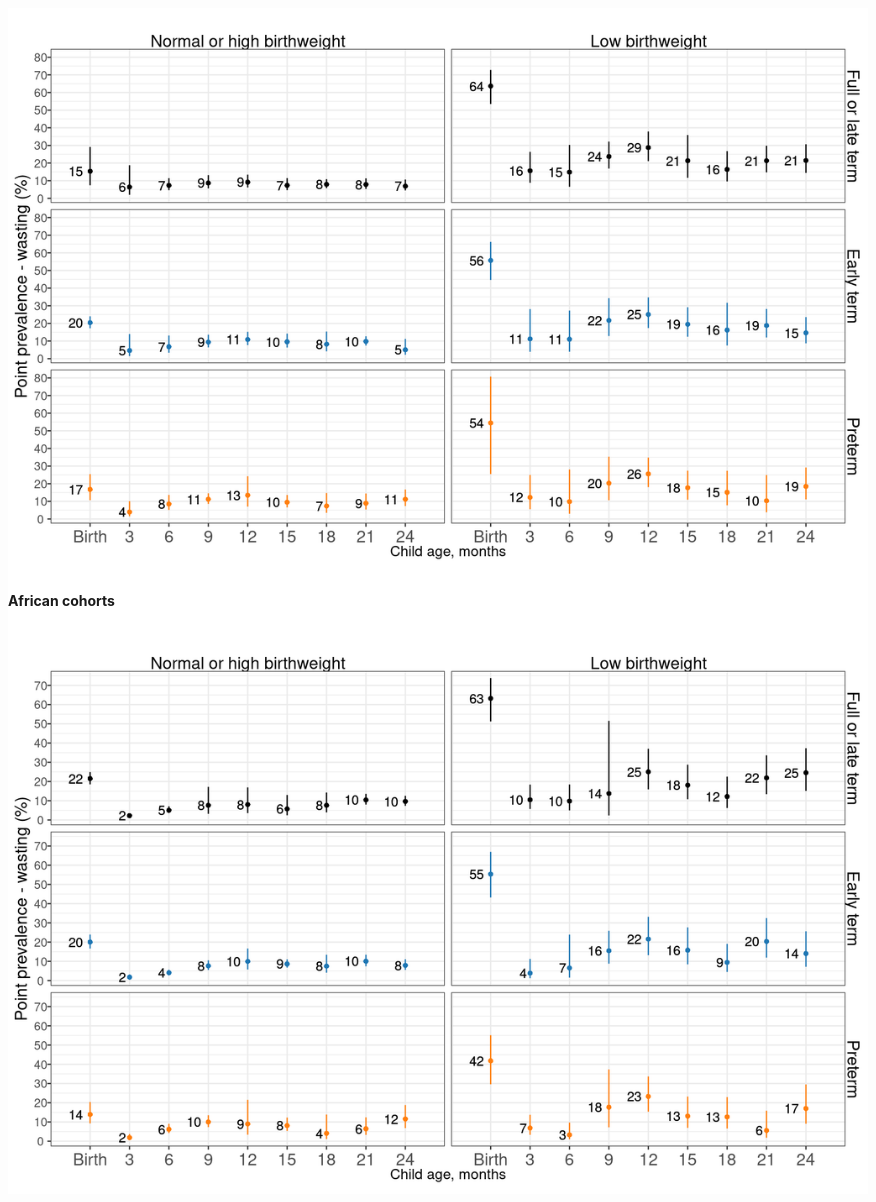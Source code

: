 <img src="09-BW-strat_files/figure-html/unnamed-chunk-12-1.png" width="960" />

#### African cohorts

<img src="09-BW-strat_files/figure-html/unnamed-chunk-13-1.png" width="960" />

